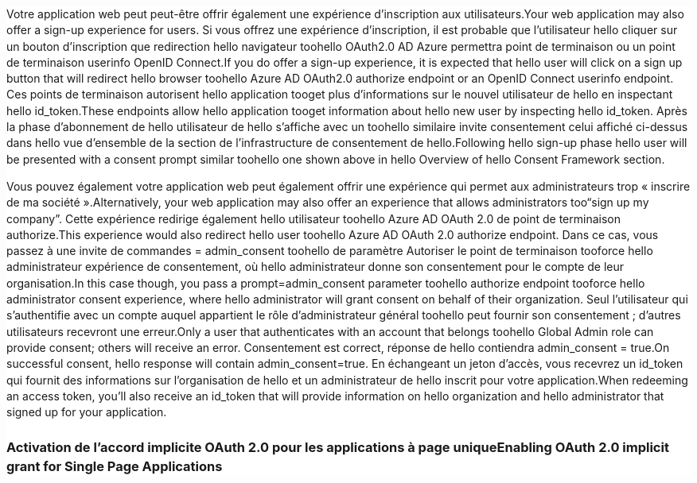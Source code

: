 <span data-ttu-id="04c59-266">Votre application web peut peut-être offrir également une expérience d’inscription aux utilisateurs.</span><span class="sxs-lookup"><span data-stu-id="04c59-266">Your web application may also offer a sign-up experience for users.</span></span> <span data-ttu-id="04c59-267">Si vous offrez une expérience d’inscription, il est probable que l’utilisateur hello cliquer sur un bouton d’inscription que redirection hello navigateur toohello OAuth2.0 AD Azure permettra point de terminaison ou un point de terminaison userinfo OpenID Connect.</span><span class="sxs-lookup"><span data-stu-id="04c59-267">If you do offer a sign-up experience, it is expected that hello user will click on a sign up button that will redirect hello browser toohello Azure AD OAuth2.0 authorize endpoint or an OpenID Connect userinfo endpoint.</span></span> <span data-ttu-id="04c59-268">Ces points de terminaison autorisent hello application tooget plus d’informations sur le nouvel utilisateur de hello en inspectant hello id_token.</span><span class="sxs-lookup"><span data-stu-id="04c59-268">These endpoints allow hello application tooget information about hello new user by inspecting hello id_token.</span></span> <span data-ttu-id="04c59-269">Après la phase d’abonnement de hello utilisateur de hello s’affiche avec un toohello similaire invite consentement celui affiché ci-dessus dans hello vue d’ensemble de la section de l’infrastructure de consentement de hello.</span><span class="sxs-lookup"><span data-stu-id="04c59-269">Following hello sign-up phase hello user will be presented with a consent prompt similar toohello one shown above in hello Overview of hello Consent Framework section.</span></span>

<span data-ttu-id="04c59-270">Vous pouvez également votre application web peut également offrir une expérience qui permet aux administrateurs trop « inscrire de ma société ».</span><span class="sxs-lookup"><span data-stu-id="04c59-270">Alternatively, your web application may also offer an experience that allows administrators too“sign up my company”.</span></span> <span data-ttu-id="04c59-271">Cette expérience redirige également hello utilisateur toohello Azure AD OAuth 2.0 de point de terminaison authorize.</span><span class="sxs-lookup"><span data-stu-id="04c59-271">This experience would also redirect hello user toohello Azure AD OAuth 2.0 authorize endpoint.</span></span> <span data-ttu-id="04c59-272">Dans ce cas, vous passez à une invite de commandes = admin_consent toohello de paramètre Autoriser le point de terminaison tooforce hello administrateur expérience de consentement, où hello administrateur donne son consentement pour le compte de leur organisation.</span><span class="sxs-lookup"><span data-stu-id="04c59-272">In this case though, you pass a prompt=admin_consent parameter toohello authorize endpoint tooforce hello administrator consent experience, where hello administrator will grant consent on behalf of their organization.</span></span> <span data-ttu-id="04c59-273">Seul l’utilisateur qui s’authentifie avec un compte auquel appartient le rôle d’administrateur général toohello peut fournir son consentement ; d’autres utilisateurs recevront une erreur.</span><span class="sxs-lookup"><span data-stu-id="04c59-273">Only a user that authenticates with an account that belongs toohello Global Admin role can provide consent; others will receive an error.</span></span> <span data-ttu-id="04c59-274">Consentement est correct, réponse de hello contiendra admin_consent = true.</span><span class="sxs-lookup"><span data-stu-id="04c59-274">On successful consent, hello response will contain admin_consent=true.</span></span> <span data-ttu-id="04c59-275">En échangeant un jeton d’accès, vous recevrez un id_token qui fournit des informations sur l’organisation de hello et un administrateur de hello inscrit pour votre application.</span><span class="sxs-lookup"><span data-stu-id="04c59-275">When redeeming an access token, you’ll also receive an id_token that will provide information on hello organization and hello administrator that signed up for your application.</span></span>

### <a name="enabling-oauth-20-implicit-grant-for-single-page-applications"></a><span data-ttu-id="04c59-276">Activation de l’accord implicite OAuth 2.0 pour les applications à page unique</span><span class="sxs-lookup"><span data-stu-id="04c59-276">Enabling OAuth 2.0 implicit grant for Single Page Applications</span></span>
